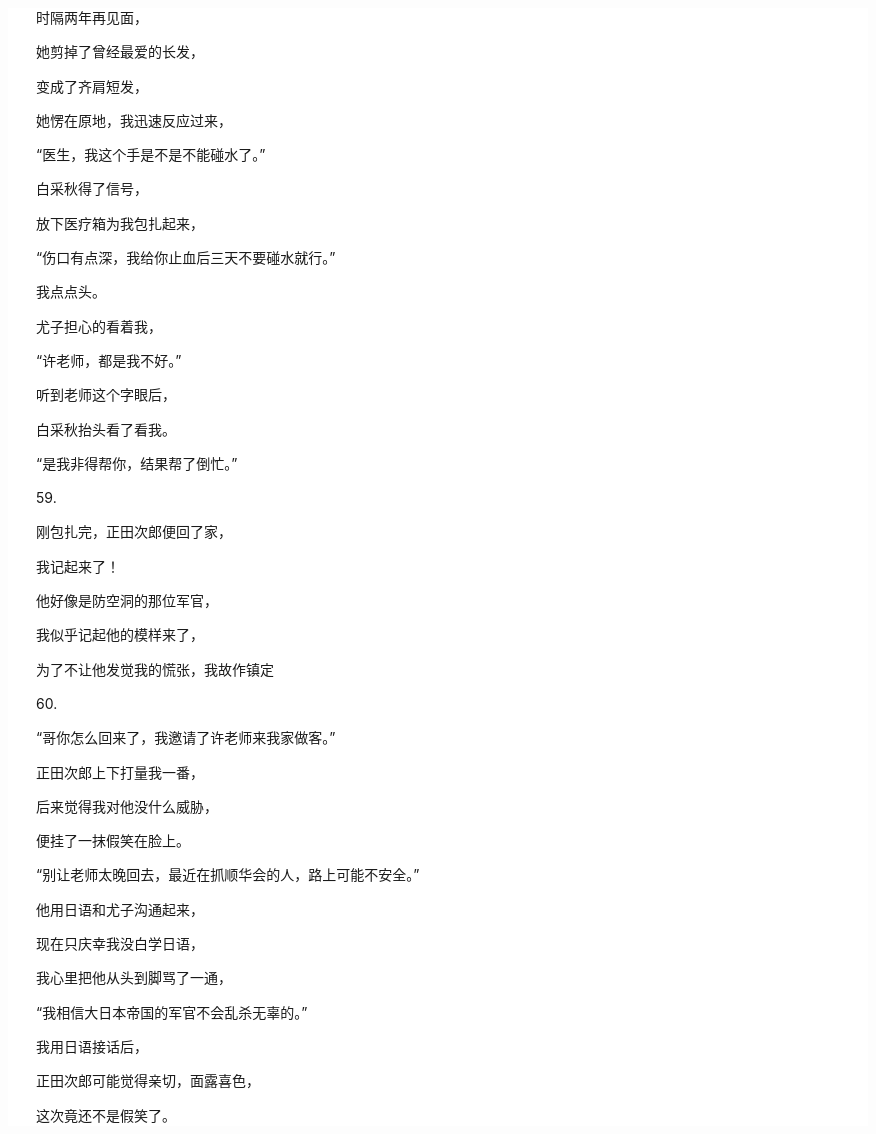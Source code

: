 &emsp;&emsp;时隔两年再见面，  
  
&emsp;&emsp;她剪掉了曾经最爱的长发，  
  
&emsp;&emsp;变成了齐肩短发，  
  
&emsp;&emsp;她愣在原地，我迅速反应过来，  
  
&emsp;&emsp;“医生，我这个手是不是不能碰水了。”  
  
&emsp;&emsp;白采秋得了信号，  
  
&emsp;&emsp;放下医疗箱为我包扎起来，  
  
&emsp;&emsp;“伤口有点深，我给你止血后三天不要碰水就行。”  
  
&emsp;&emsp;我点点头。  
  
&emsp;&emsp;尤子担心的看着我，  
  
&emsp;&emsp;“许老师，都是我不好。”  
  
&emsp;&emsp;听到老师这个字眼后，  
  
&emsp;&emsp;白采秋抬头看了看我。  
  
&emsp;&emsp;“是我非得帮你，结果帮了倒忙。”  
  
&emsp;&emsp;59.  
  
&emsp;&emsp;刚包扎完，正田次郎便回了家，  
  
&emsp;&emsp;我记起来了！  
  
&emsp;&emsp;他好像是防空洞的那位军官，  
  
&emsp;&emsp;我似乎记起他的模样来了，  
  
&emsp;&emsp;为了不让他发觉我的慌张，我故作镇定  
  
&emsp;&emsp;60.  
  
&emsp;&emsp;“哥你怎么回来了，我邀请了许老师来我家做客。”  
  
&emsp;&emsp;正田次郎上下打量我一番，  
  
&emsp;&emsp;后来觉得我对他没什么威胁，  
  
&emsp;&emsp;便挂了一抹假笑在脸上。  
  
&emsp;&emsp;“别让老师太晚回去，最近在抓顺华会的人，路上可能不安全。”  
  
&emsp;&emsp;他用日语和尤子沟通起来，  
  
&emsp;&emsp;现在只庆幸我没白学日语，  
  
&emsp;&emsp;我心里把他从头到脚骂了一通，  
  
&emsp;&emsp;“我相信大日本帝国的军官不会乱杀无辜的。”  
  
&emsp;&emsp;我用日语接话后，  
  
&emsp;&emsp;正田次郎可能觉得亲切，面露喜色，  
  
&emsp;&emsp;这次竟还不是假笑了。  
  